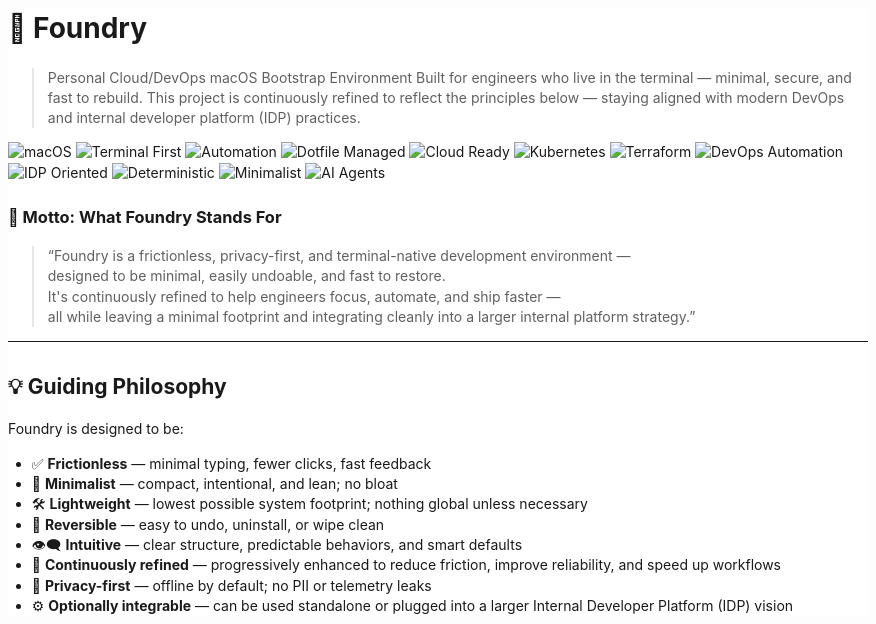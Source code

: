 # 🧰 Foundry

> Personal Cloud/DevOps macOS Bootstrap Environment
> Built for engineers who live in the terminal — minimal, secure, and fast to rebuild.
> This project is continuously refined to reflect the principles below — staying aligned with modern DevOps and internal developer platform (IDP) practices.

![macOS](https://img.shields.io/badge/os-macOS%20(Apple%20Silicon)-blue?style=flat-square&logo=apple)
![Terminal First](https://img.shields.io/badge/terminal-first-lightgrey?style=flat-square&logo=gnubash)
![Automation](https://img.shields.io/badge/restore-fully--automated-success?style=flat-square&logo=githubactions)
![Dotfile Managed](https://img.shields.io/badge/dotfiles-managed%20by%20yadm-9cf?style=flat-square&logo=git)
![Cloud Ready](https://img.shields.io/badge/cloud-aws%20%7C%20gcp-lightblue?style=flat-square&logo=cloud)
![Kubernetes](https://img.shields.io/badge/kubernetes-ready-blue?style=flat-square&logo=kubernetes)
![Terraform](https://img.shields.io/badge/terraform-managed-623CE4?style=flat-square&logo=terraform)
![DevOps Automation](https://img.shields.io/badge/devops-automated-orange?style=flat-square&logo=githubactions)
![IDP Oriented](https://img.shields.io/badge/platform-internal--developer--platform-critical?style=flat-square&logo=serverfault)
![Deterministic](https://img.shields.io/badge/builds-deterministic-informational?style=flat-square&logo=hashicorp)
![Minimalist](https://img.shields.io/badge/philosophy-minimalist-lightgrey?style=flat-square&logo=leaflet)
![AI Agents](https://img.shields.io/badge/AI-agent--ready-ff69b4?style=flat-square&logo=openai)

### 🧭 Motto: What Foundry Stands For

> “Foundry is a frictionless, privacy-first, and terminal-native development environment —  
> designed to be minimal, easily undoable, and fast to restore.  
> It's continuously refined to help engineers focus, automate, and ship faster —  
> all while leaving a minimal footprint and integrating cleanly into a larger internal platform strategy.”

---

## 💡 Guiding Philosophy

Foundry is designed to be:

- ✅ **Frictionless** — minimal typing, fewer clicks, fast feedback
- 🧽 **Minimalist** — compact, intentional, and lean; no bloat
- 🛠️ **Lightweight** — lowest possible system footprint; nothing global unless necessary
- 🔄 **Reversible** — easy to undo, uninstall, or wipe clean
- 👁️‍🗨️ **Intuitive** — clear structure, predictable behaviors, and smart defaults
- 🧪 **Continuously refined** — progressively enhanced to reduce friction, improve reliability, and speed up workflows
- 🔐 **Privacy-first** — offline by default; no PII or telemetry leaks
- ⚙️ **Optionally integrable** — can be used standalone or plugged into a larger Internal Developer Platform (IDP) vision
